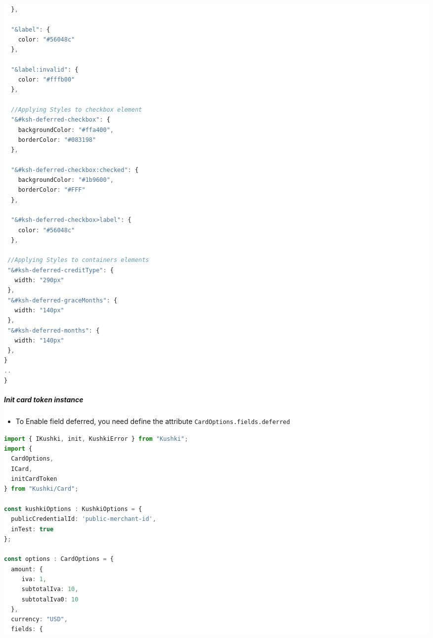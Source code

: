 ```ts
  },

  "&label": {
    color: "#56048c"
  },

  "&label:invalid": {
    color: "#fffb00"
  },

  //Applying Styles to checkbox element
  "&#ksh-deferred-checkbox": {
    backgroundColor: "#ffa400",
    borderColor: "#083198"
  },

  "&#ksh-deferred-checkbox:checked": {
    backgroundColor: "#1b9600",
    borderColor: "#FFF"
  },

  "&#ksh-deferred-checkbox>label": {
    color: "#56048c"
  },

 //Applying Styles to containers elements
 "&#ksh-deferred-creditType": {
   width: "290px"
 },
 "&#ksh-deferred-graceMonths": {
   width: "140px"
 },
 "&#ksh-deferred-months": {
   width: "140px"
 },
}
..
}
```

##### Init card token instance
- To Enable field deferred, you need define the attribute `CardOptions.fields.deferred`

```ts
import { IKushki, init, KushkiError } from "Kushki";
import {
  CardOptions,
  ICard,
  initCardToken
} from "Kushki/Card";

const kushkiOptions : KushkiOptions = {
  publicCredentialId: 'public-merchant-id',
  inTest: true
};

const options : CardOptions = {
  amount: {
     iva: 1,
     subtotalIva: 10,
     subtotalIva0: 10
  },
  currency: "USD",
  fields: {
```